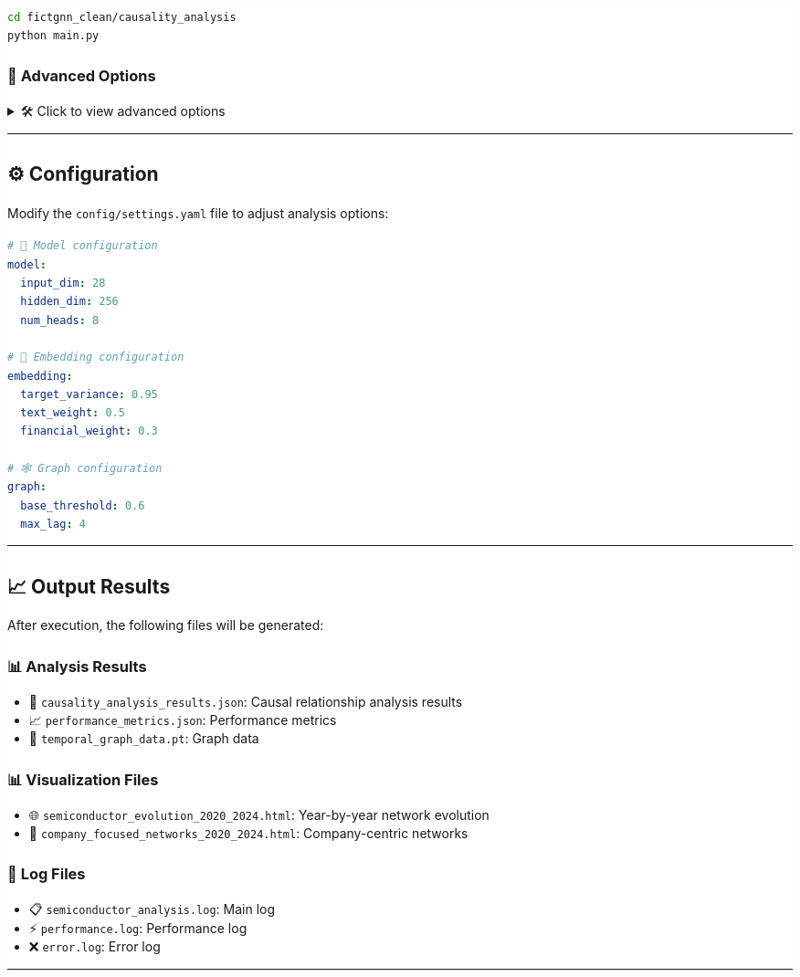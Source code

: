 ```bash
cd fictgnn_clean/causality_analysis
python main.py
```

### 🔧 **Advanced Options**

<details><summary>🛠️ Click to view advanced options</summary></details>

---

## ⚙️ Configuration

Modify the `config/settings.yaml` file to adjust analysis options:

```yaml
# 🧠 Model configuration
model:
  input_dim: 28
  hidden_dim: 256
  num_heads: 8

# 💎 Embedding configuration
embedding:
  target_variance: 0.95
  text_weight: 0.5
  financial_weight: 0.3

# 🕸️ Graph configuration
graph:
  base_threshold: 0.6
  max_lag: 4
```

---

## 📈 Output Results

After execution, the following files will be generated:

### 📊 **Analysis Results**
- 📄 `causality_analysis_results.json`: Causal relationship analysis results
- 📈 `performance_metrics.json`: Performance metrics
- 🧠 `temporal_graph_data.pt`: Graph data

### 📊 **Visualization Files**
- 🌐 `semiconductor_evolution_2020_2024.html`: Year-by-year network evolution
- 🏢 `company_focused_networks_2020_2024.html`: Company-centric networks

### 📝 **Log Files**
- 📋 `semiconductor_analysis.log`: Main log
- ⚡ `performance.log`: Performance log
- ❌ `error.log`: Error log

---